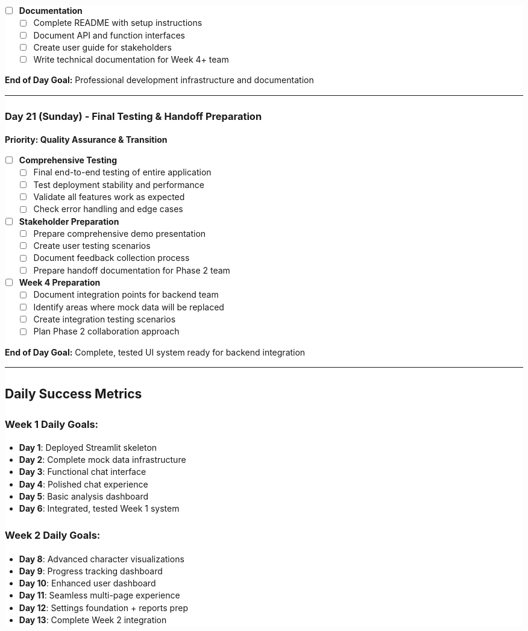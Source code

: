 - [ ] **Documentation**
  - [ ] Complete README with setup instructions
  - [ ] Document API and function interfaces
  - [ ] Create user guide for stakeholders
  - [ ] Write technical documentation for Week 4+ team

**End of Day Goal:** Professional development infrastructure and documentation

---

### Day 21 (Sunday) - Final Testing & Handoff Preparation
**Priority: Quality Assurance & Transition**

- [ ] **Comprehensive Testing**
  - [ ] Final end-to-end testing of entire application
  - [ ] Test deployment stability and performance
  - [ ] Validate all features work as expected
  - [ ] Check error handling and edge cases

- [ ] **Stakeholder Preparation**
  - [ ] Prepare comprehensive demo presentation
  - [ ] Create user testing scenarios
  - [ ] Document feedback collection process
  - [ ] Prepare handoff documentation for Phase 2 team

- [ ] **Week 4 Preparation**
  - [ ] Document integration points for backend team
  - [ ] Identify areas where mock data will be replaced
  - [ ] Create integration testing scenarios
  - [ ] Plan Phase 2 collaboration approach

**End of Day Goal:** Complete, tested UI system ready for backend integration

---

## Daily Success Metrics

### Week 1 Daily Goals:
- **Day 1**: Deployed Streamlit skeleton
- **Day 2**: Complete mock data infrastructure
- **Day 3**: Functional chat interface
- **Day 4**: Polished chat experience
- **Day 5**: Basic analysis dashboard
- **Day 6**: Integrated, tested Week 1 system

### Week 2 Daily Goals:
- **Day 8**: Advanced character visualizations
- **Day 9**: Progress tracking dashboard
- **Day 10**: Enhanced user dashboard
- **Day 11**: Seamless multi-page experience
- **Day 12**: Settings foundation + reports prep
- **Day 13**: Complete Week 2 integration
